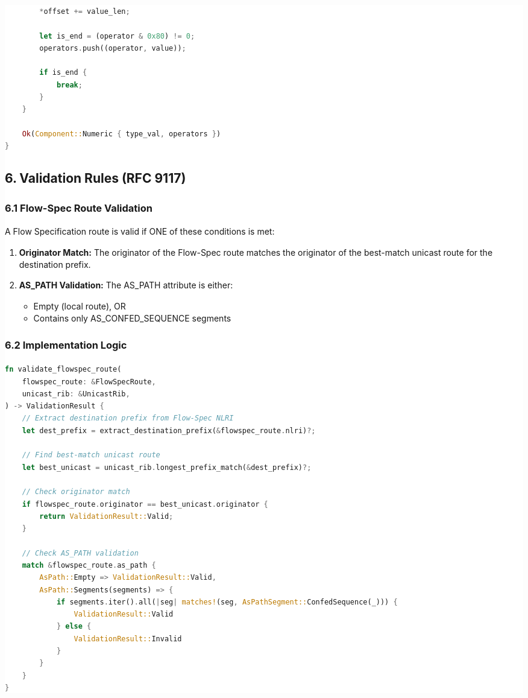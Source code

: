 ```rust
        *offset += value_len;
        
        let is_end = (operator & 0x80) != 0;
        operators.push((operator, value));
        
        if is_end {
            break;
        }
    }
    
    Ok(Component::Numeric { type_val, operators })
}
```

## 6. Validation Rules (RFC 9117)

### 6.1 Flow-Spec Route Validation

A Flow Specification route is valid if ONE of these conditions is met:

1. **Originator Match:** The originator of the Flow-Spec route matches the originator of the best-match unicast route for the destination prefix.

2. **AS_PATH Validation:** The AS_PATH attribute is either:
   - Empty (local route), OR
   - Contains only AS_CONFED_SEQUENCE segments

### 6.2 Implementation Logic

```rust
fn validate_flowspec_route(
    flowspec_route: &FlowSpecRoute,
    unicast_rib: &UnicastRib,
) -> ValidationResult {
    // Extract destination prefix from Flow-Spec NLRI
    let dest_prefix = extract_destination_prefix(&flowspec_route.nlri)?;
    
    // Find best-match unicast route
    let best_unicast = unicast_rib.longest_prefix_match(&dest_prefix)?;
    
    // Check originator match
    if flowspec_route.originator == best_unicast.originator {
        return ValidationResult::Valid;
    }
    
    // Check AS_PATH validation
    match &flowspec_route.as_path {
        AsPath::Empty => ValidationResult::Valid,
        AsPath::Segments(segments) => {
            if segments.iter().all(|seg| matches!(seg, AsPathSegment::ConfedSequence(_))) {
                ValidationResult::Valid
            } else {
                ValidationResult::Invalid
            }
        }
    }
}
```

